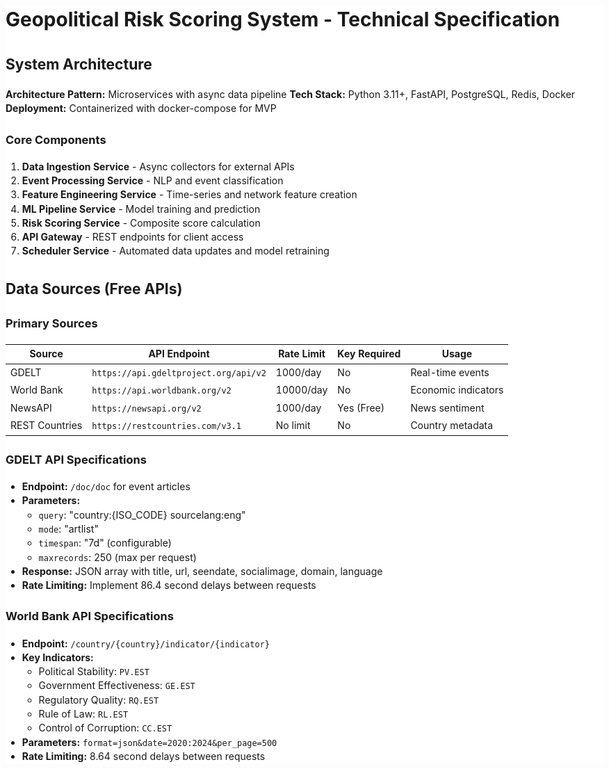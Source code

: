 # Geopolitical Risk Scoring System - Technical Specification

## System Architecture

**Architecture Pattern:** Microservices with async data pipeline
**Tech Stack:** Python 3.11+, FastAPI, PostgreSQL, Redis, Docker
**Deployment:** Containerized with docker-compose for MVP

### Core Components
1. **Data Ingestion Service** - Async collectors for external APIs
2. **Event Processing Service** - NLP and event classification
3. **Feature Engineering Service** - Time-series and network feature creation
4. **ML Pipeline Service** - Model training and prediction
5. **Risk Scoring Service** - Composite score calculation
6. **API Gateway** - REST endpoints for client access
7. **Scheduler Service** - Automated data updates and model retraining

## Data Sources (Free APIs)

### Primary Sources
| Source | API Endpoint | Rate Limit | Key Required | Usage |
|--------|--------------|------------|--------------|-------|
| GDELT | `https://api.gdeltproject.org/api/v2` | 1000/day | No | Real-time events |
| World Bank | `https://api.worldbank.org/v2` | 10000/day | No | Economic indicators |
| NewsAPI | `https://newsapi.org/v2` | 1000/day | Yes (Free) | News sentiment |
| REST Countries | `https://restcountries.com/v3.1` | No limit | No | Country metadata |

### GDELT API Specifications
- **Endpoint:** `/doc/doc` for event articles
- **Parameters:** 
  - `query`: "country:{ISO_CODE} sourcelang:eng"
  - `mode`: "artlist"
  - `timespan`: "7d" (configurable)
  - `maxrecords`: 250 (max per request)
- **Response:** JSON array with title, url, seendate, socialimage, domain, language
- **Rate Limiting:** Implement 86.4 second delays between requests

### World Bank API Specifications
- **Endpoint:** `/country/{country}/indicator/{indicator}`
- **Key Indicators:**
  - Political Stability: `PV.EST`
  - Government Effectiveness: `GE.EST`
  - Regulatory Quality: `RQ.EST`
  - Rule of Law: `RL.EST`
  - Control of Corruption: `CC.EST`
- **Parameters:** `format=json&date=2020:2024&per_page=500`
- **Rate Limiting:** 8.64 second delays between requests
